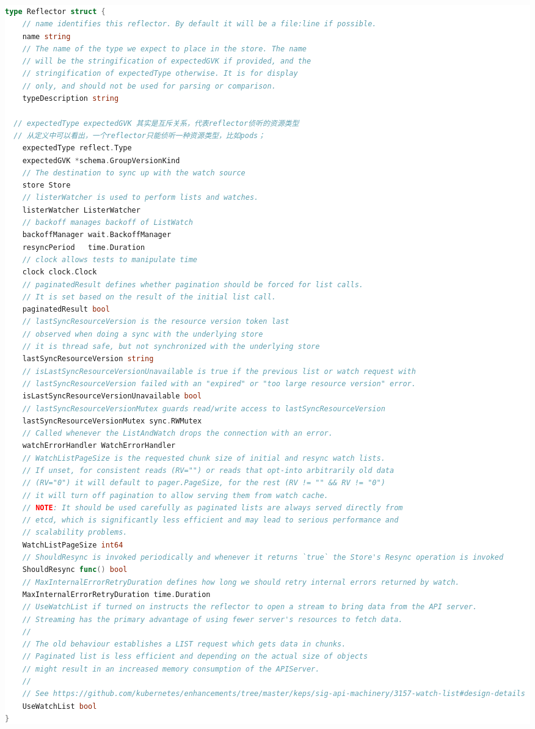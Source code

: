 ```go
type Reflector struct {
	// name identifies this reflector. By default it will be a file:line if possible.
	name string
	// The name of the type we expect to place in the store. The name
	// will be the stringification of expectedGVK if provided, and the
	// stringification of expectedType otherwise. It is for display
	// only, and should not be used for parsing or comparison.
	typeDescription string

  // expectedType expectedGVK 其实是互斥关系，代表reflector侦听的资源类型
  // 从定义中可以看出，一个reflector只能侦听一种资源类型，比如pods；
	expectedType reflect.Type
	expectedGVK *schema.GroupVersionKind
	// The destination to sync up with the watch source
	store Store
	// listerWatcher is used to perform lists and watches.
	listerWatcher ListerWatcher
	// backoff manages backoff of ListWatch
	backoffManager wait.BackoffManager
	resyncPeriod   time.Duration
	// clock allows tests to manipulate time
	clock clock.Clock
	// paginatedResult defines whether pagination should be forced for list calls.
	// It is set based on the result of the initial list call.
	paginatedResult bool
	// lastSyncResourceVersion is the resource version token last
	// observed when doing a sync with the underlying store
	// it is thread safe, but not synchronized with the underlying store
	lastSyncResourceVersion string
	// isLastSyncResourceVersionUnavailable is true if the previous list or watch request with
	// lastSyncResourceVersion failed with an "expired" or "too large resource version" error.
	isLastSyncResourceVersionUnavailable bool
	// lastSyncResourceVersionMutex guards read/write access to lastSyncResourceVersion
	lastSyncResourceVersionMutex sync.RWMutex
	// Called whenever the ListAndWatch drops the connection with an error.
	watchErrorHandler WatchErrorHandler
	// WatchListPageSize is the requested chunk size of initial and resync watch lists.
	// If unset, for consistent reads (RV="") or reads that opt-into arbitrarily old data
	// (RV="0") it will default to pager.PageSize, for the rest (RV != "" && RV != "0")
	// it will turn off pagination to allow serving them from watch cache.
	// NOTE: It should be used carefully as paginated lists are always served directly from
	// etcd, which is significantly less efficient and may lead to serious performance and
	// scalability problems.
	WatchListPageSize int64
	// ShouldResync is invoked periodically and whenever it returns `true` the Store's Resync operation is invoked
	ShouldResync func() bool
	// MaxInternalErrorRetryDuration defines how long we should retry internal errors returned by watch.
	MaxInternalErrorRetryDuration time.Duration
	// UseWatchList if turned on instructs the reflector to open a stream to bring data from the API server.
	// Streaming has the primary advantage of using fewer server's resources to fetch data.
	//
	// The old behaviour establishes a LIST request which gets data in chunks.
	// Paginated list is less efficient and depending on the actual size of objects
	// might result in an increased memory consumption of the APIServer.
	//
	// See https://github.com/kubernetes/enhancements/tree/master/keps/sig-api-machinery/3157-watch-list#design-details
	UseWatchList bool
}
```